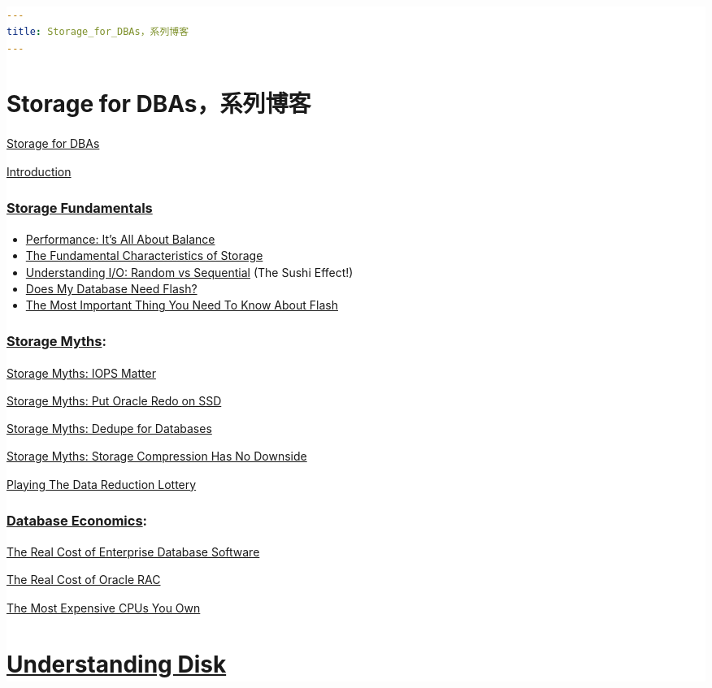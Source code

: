 ```yaml
---
title: Storage_for_DBAs，系列博客
---
```


# Storage for DBAs，系列博客

[Storage for DBAs](https://flashdba.com/storage-for-dbas/)

[Introduction](https://flashdba.com/2013/03/26/new-blog-series-storage-for-dbas/)

### [Storage Fundamentals](https://flashdba.com/category/storage-for-dbas/storage-fundamentals/)

- [Performance: It’s All About Balance](https://flashdba.com/2013/04/02/performance-its-all-about-balance/)
- [The Fundamental Characteristics of Storage](https://flashdba.com/2013/04/08/the-fundamental-characteristics-of-storage/)
- [Understanding I/O: Random vs Sequential](https://flashdba.com/2013/04/15/understanding-io-random-vs-sequential/) (The Sushi Effect!)
- [Does My Database Need Flash?](https://flashdba.com/2013/04/29/does-my-database-need-flash/)
- [The Most Important Thing You Need To Know About Flash](https://flashdba.com/2013/05/08/the-most-important-thing-you-need-to-know-about-flash/)

### [Storage Myths](https://flashdba.com/category/storage-for-dbas/storage-myths/):

[Storage Myths: IOPS Matter](https://flashdba.com/2013/06/27/storage-myths-iops-matter/)

[Storage Myths: Put Oracle Redo on SSD](https://flashdba.com/2013/08/22/storage-myths-put-oracle-redo-on-ssd/)

[Storage Myths: Dedupe for Databases](https://flashdba.com/2013/11/26/storage-myths-dedupe-for-databases/)

[Storage Myths: Storage Compression Has No Downside](https://flashdba.com/2013/12/17/storage-myths-storage-compression-has-no-downside/)

[Playing The Data Reduction Lottery](https://flashdba.com/2014/01/24/playing-the-data-reduction-lottery/)

### [Database Economics](https://flashdba.com/category/storage-for-dbas/database-economics/):

[The Real Cost of Enterprise Database Software](https://flashdba.com/2013/09/10/the-real-cost-of-enterprise-database-software/)

[The Real Cost of Oracle RAC](https://flashdba.com/2013/09/18/the-real-cost-of-oracle-rac/)

[The Most Expensive CPUs You Own](https://flashdba.com/2013/10/10/the-most-expensive-cpus-you-own/)

# [Understanding Disk](https://flashdba.com/category/storage-for-dbas/understanding-disk/)
